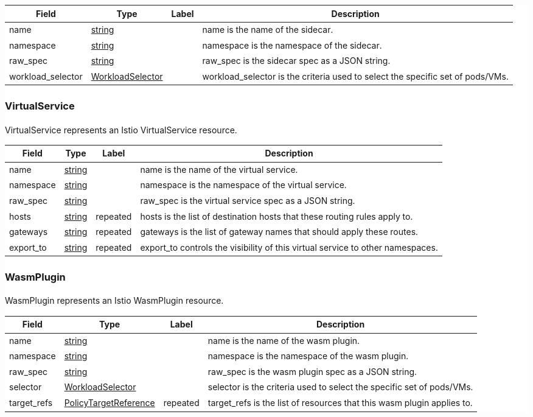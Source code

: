 
| Field | Type | Label | Description |
| ----- | ---- | ----- | ----------- |
| name | [string](#string) |  | name is the name of the sidecar. |
| namespace | [string](#string) |  | namespace is the namespace of the sidecar. |
| raw_spec | [string](#string) |  | raw_spec is the sidecar spec as a JSON string. |
| workload_selector | [WorkloadSelector](#navigator-types-v1alpha1-WorkloadSelector) |  | workload_selector is the criteria used to select the specific set of pods/VMs. |






<a name="navigator-types-v1alpha1-VirtualService"></a>

### VirtualService
VirtualService represents an Istio VirtualService resource.


| Field | Type | Label | Description |
| ----- | ---- | ----- | ----------- |
| name | [string](#string) |  | name is the name of the virtual service. |
| namespace | [string](#string) |  | namespace is the namespace of the virtual service. |
| raw_spec | [string](#string) |  | raw_spec is the virtual service spec as a JSON string. |
| hosts | [string](#string) | repeated | hosts is the list of destination hosts that these routing rules apply to. |
| gateways | [string](#string) | repeated | gateways is the list of gateway names that should apply these routes. |
| export_to | [string](#string) | repeated | export_to controls the visibility of this virtual service to other namespaces. |






<a name="navigator-types-v1alpha1-WasmPlugin"></a>

### WasmPlugin
WasmPlugin represents an Istio WasmPlugin resource.


| Field | Type | Label | Description |
| ----- | ---- | ----- | ----------- |
| name | [string](#string) |  | name is the name of the wasm plugin. |
| namespace | [string](#string) |  | namespace is the namespace of the wasm plugin. |
| raw_spec | [string](#string) |  | raw_spec is the wasm plugin spec as a JSON string. |
| selector | [WorkloadSelector](#navigator-types-v1alpha1-WorkloadSelector) |  | selector is the criteria used to select the specific set of pods/VMs. |
| target_refs | [PolicyTargetReference](#navigator-types-v1alpha1-PolicyTargetReference) | repeated | target_refs is the list of resources that this wasm plugin applies to. |


